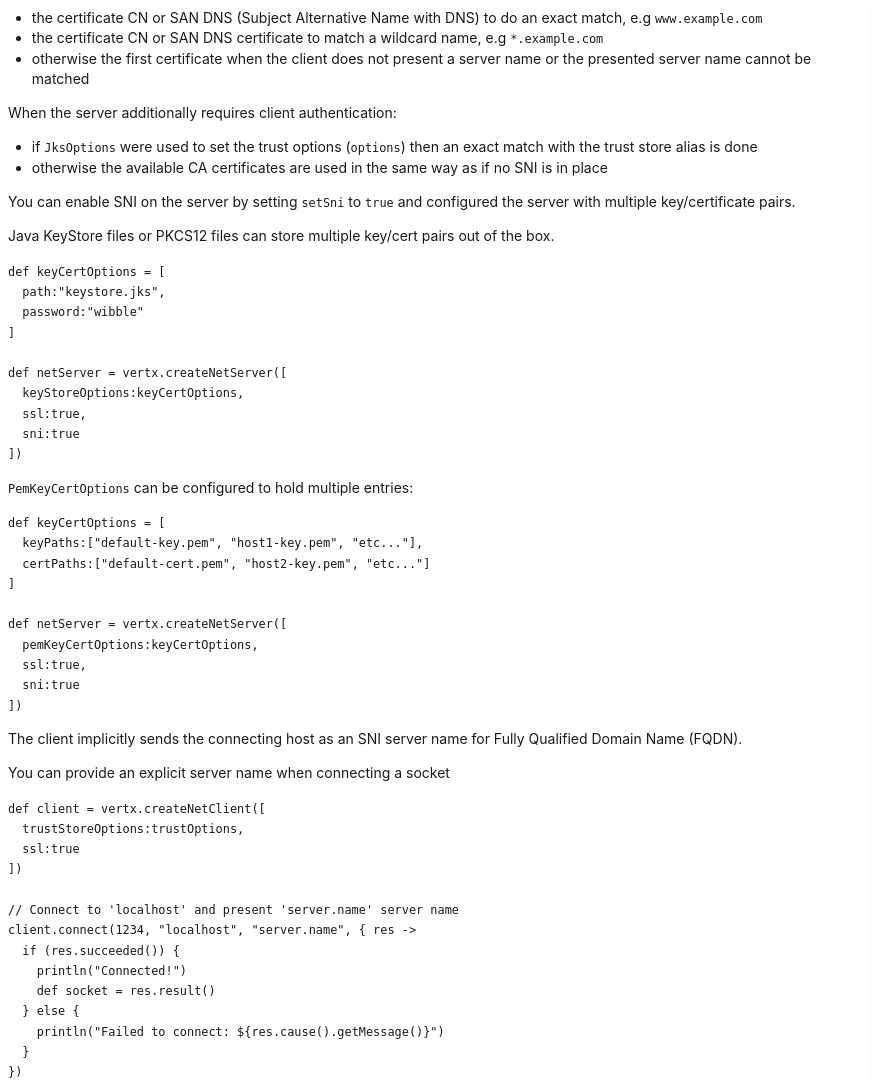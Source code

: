 - the certificate CN or SAN DNS (Subject Alternative Name with DNS) to do an exact match, e.g `www.example.com`
- the certificate CN or SAN DNS certificate to match a wildcard name, e.g `*.example.com`
- otherwise the first certificate when the client does not present a server name or the presented server name cannot be matched

When the server additionally requires client authentication:

- if `JksOptions` were used to set the trust options (`options`) then an exact match with the trust store alias is done
- otherwise the available CA certificates are used in the same way as if no SNI is in place

You can enable SNI on the server by setting `setSni` to `true` and configured the server with multiple key/certificate pairs.

Java KeyStore files or PKCS12 files can store multiple key/cert pairs out of the box.

```
def keyCertOptions = [
  path:"keystore.jks",
  password:"wibble"
]

def netServer = vertx.createNetServer([
  keyStoreOptions:keyCertOptions,
  ssl:true,
  sni:true
])
```

`PemKeyCertOptions` can be configured to hold multiple entries:

```
def keyCertOptions = [
  keyPaths:["default-key.pem", "host1-key.pem", "etc..."],
  certPaths:["default-cert.pem", "host2-key.pem", "etc..."]
]

def netServer = vertx.createNetServer([
  pemKeyCertOptions:keyCertOptions,
  ssl:true,
  sni:true
])
```

The client implicitly sends the connecting host as an SNI server name for Fully Qualified Domain Name (FQDN).

You can provide an explicit server name when connecting a socket

```
def client = vertx.createNetClient([
  trustStoreOptions:trustOptions,
  ssl:true
])

// Connect to 'localhost' and present 'server.name' server name
client.connect(1234, "localhost", "server.name", { res ->
  if (res.succeeded()) {
    println("Connected!")
    def socket = res.result()
  } else {
    println("Failed to connect: ${res.cause().getMessage()}")
  }
})
```
